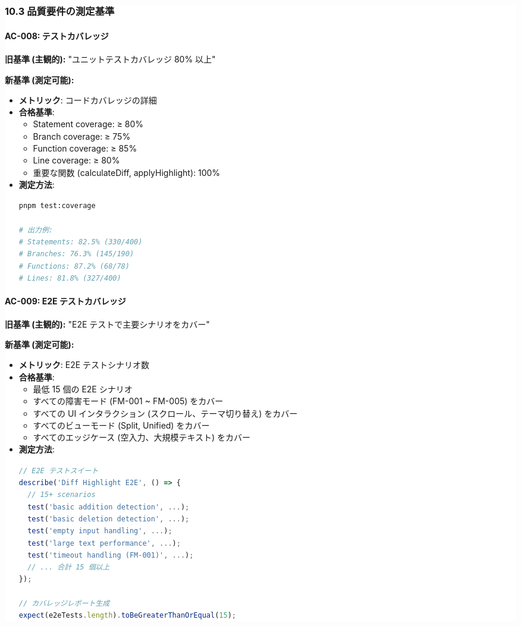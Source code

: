   ```typescript
  ```

### 10.3 品質要件の測定基準

#### AC-008: テストカバレッジ
**旧基準 (主観的):** "ユニットテストカバレッジ 80% 以上"

**新基準 (測定可能):**
- **メトリック**: コードカバレッジの詳細
- **合格基準**:
  - Statement coverage: ≥ 80%
  - Branch coverage: ≥ 75%
  - Function coverage: ≥ 85%
  - Line coverage: ≥ 80%
  - 重要な関数 (calculateDiff, applyHighlight): 100%
- **測定方法**:
  ```bash
  pnpm test:coverage

  # 出力例:
  # Statements: 82.5% (330/400)
  # Branches: 76.3% (145/190)
  # Functions: 87.2% (68/78)
  # Lines: 81.8% (327/400)
  ```

#### AC-009: E2E テストカバレッジ
**旧基準 (主観的):** "E2E テストで主要シナリオをカバー"

**新基準 (測定可能):**
- **メトリック**: E2E テストシナリオ数
- **合格基準**:
  - 最低 15 個の E2E シナリオ
  - すべての障害モード (FM-001 ~ FM-005) をカバー
  - すべての UI インタラクション (スクロール、テーマ切り替え) をカバー
  - すべてのビューモード (Split, Unified) をカバー
  - すべてのエッジケース (空入力、大規模テキスト) をカバー
- **測定方法**:
  ```typescript
  // E2E テストスイート
  describe('Diff Highlight E2E', () => {
    // 15+ scenarios
    test('basic addition detection', ...);
    test('basic deletion detection', ...);
    test('empty input handling', ...);
    test('large text performance', ...);
    test('timeout handling (FM-001)', ...);
    // ... 合計 15 個以上
  });

  // カバレッジレポート生成
  expect(e2eTests.length).toBeGreaterThanOrEqual(15);
  ```
